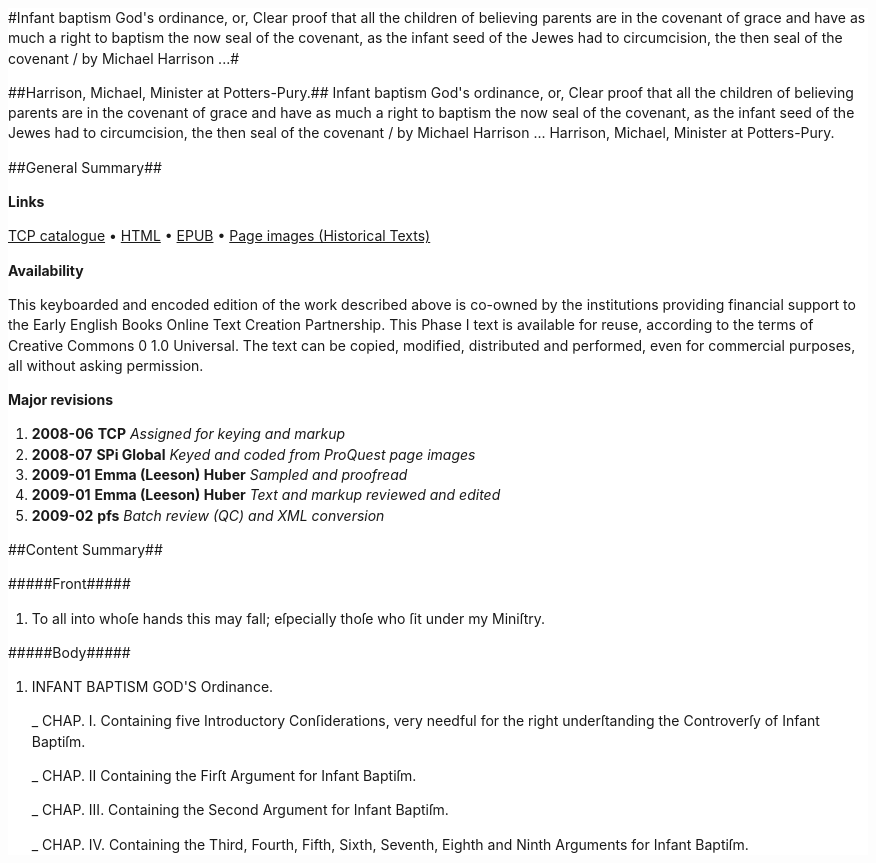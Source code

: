 #Infant baptism God's ordinance, or, Clear proof that all the children of believing parents are in the covenant of grace and have as much a right to baptism the now seal of the covenant, as the infant seed of the Jewes had to circumcision, the then seal of the covenant / by Michael Harrison ...#

##Harrison, Michael, Minister at Potters-Pury.##
Infant baptism God's ordinance, or, Clear proof that all the children of believing parents are in the covenant of grace and have as much a right to baptism the now seal of the covenant, as the infant seed of the Jewes had to circumcision, the then seal of the covenant / by Michael Harrison ...
Harrison, Michael, Minister at Potters-Pury.

##General Summary##

**Links**

[TCP catalogue](http://www.ota.ox.ac.uk/tcp/)  • 
[HTML](http://tei.it.ox.ac.uk/tcp/Texts-HTML/free/A45/A45681.html)  • 
[EPUB](http://tei.it.ox.ac.uk/tcp/Texts-EPUB/free/A45/A45681.epub) • 
[Page images (Historical Texts)](https://data.historicaltexts.jisc.ac.uk/view?pubId=eebo-11809580e&pageId=eebo-11809580e-49497-1)

**Availability**

This keyboarded and encoded edition of the
	       work described above is co-owned by the institutions
	       providing financial support to the Early English Books
	       Online Text Creation Partnership. This Phase I text is
	       available for reuse, according to the terms of Creative
	       Commons 0 1.0 Universal. The text can be copied,
	       modified, distributed and performed, even for
	       commercial purposes, all without asking permission.

**Major revisions**

1. __2008-06__ __TCP__ *Assigned for keying and markup*
1. __2008-07__ __SPi Global__ *Keyed and coded from ProQuest page images*
1. __2009-01__ __Emma (Leeson) Huber__ *Sampled and proofread*
1. __2009-01__ __Emma (Leeson) Huber__ *Text and markup reviewed and edited*
1. __2009-02__ __pfs__ *Batch review (QC) and XML conversion*

##Content Summary##

#####Front#####

1. To all into whoſe hands this may fall; eſpecially thoſe who ſit under my Miniſtry.

#####Body#####

1. INFANT BAPTISM GOD'S Ordinance.

    _ CHAP. I. Containing five Introductory Conſiderations, very needful for the right underſtanding the Controverſy of Infant Baptiſm.

    _ CHAP. II Containing the Firſt Argument for Infant Baptiſm.

    _ CHAP. III. Containing the Second Argument for Infant Baptiſm.

    _ CHAP. IV. Containing the Third, Fourth, Fifth, Sixth, Seventh, Eighth and Ninth Arguments for Infant Baptiſm.
